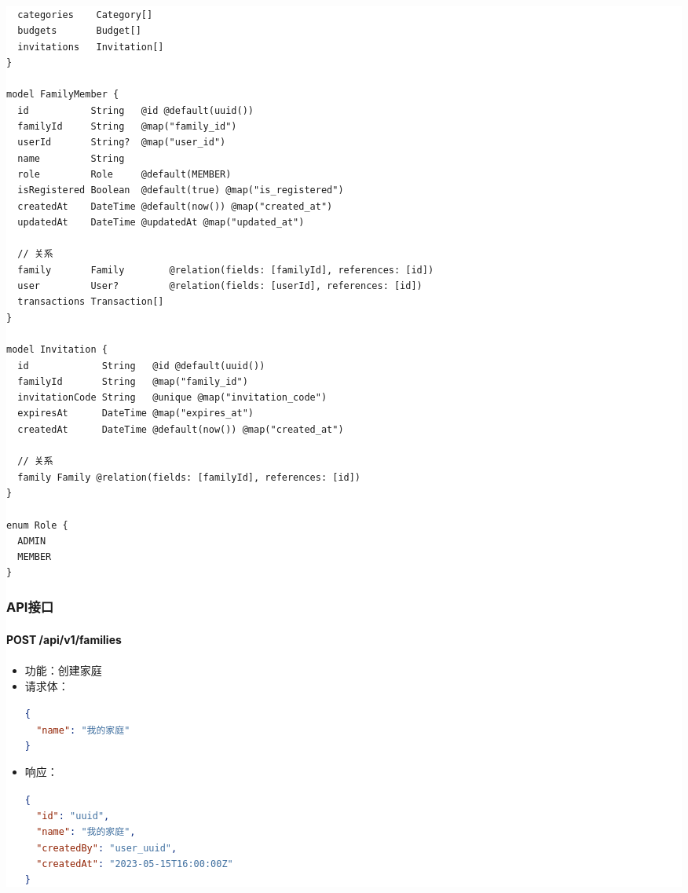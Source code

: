 ```prisma
  categories    Category[]
  budgets       Budget[]
  invitations   Invitation[]
}

model FamilyMember {
  id           String   @id @default(uuid())
  familyId     String   @map("family_id")
  userId       String?  @map("user_id")
  name         String
  role         Role     @default(MEMBER)
  isRegistered Boolean  @default(true) @map("is_registered")
  createdAt    DateTime @default(now()) @map("created_at")
  updatedAt    DateTime @updatedAt @map("updated_at")

  // 关系
  family       Family        @relation(fields: [familyId], references: [id])
  user         User?         @relation(fields: [userId], references: [id])
  transactions Transaction[]
}

model Invitation {
  id             String   @id @default(uuid())
  familyId       String   @map("family_id")
  invitationCode String   @unique @map("invitation_code")
  expiresAt      DateTime @map("expires_at")
  createdAt      DateTime @default(now()) @map("created_at")

  // 关系
  family Family @relation(fields: [familyId], references: [id])
}

enum Role {
  ADMIN
  MEMBER
}
```

### API接口

#### POST /api/v1/families
- 功能：创建家庭
- 请求体：
  ```json
  {
    "name": "我的家庭"
  }
  ```
- 响应：
  ```json
  {
    "id": "uuid",
    "name": "我的家庭",
    "createdBy": "user_uuid",
    "createdAt": "2023-05-15T16:00:00Z"
  }
  ```
